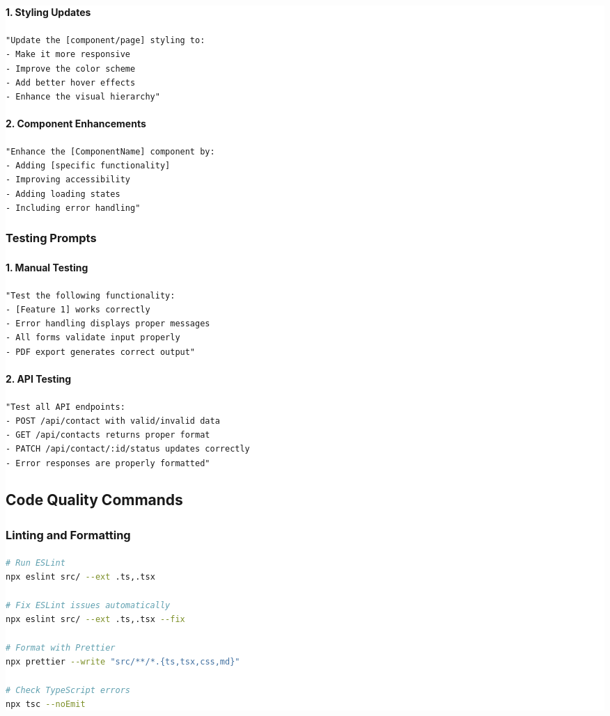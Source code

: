#### 1. Styling Updates

```
"Update the [component/page] styling to:
- Make it more responsive
- Improve the color scheme
- Add better hover effects
- Enhance the visual hierarchy"
```

#### 2. Component Enhancements

```
"Enhance the [ComponentName] component by:
- Adding [specific functionality]
- Improving accessibility
- Adding loading states
- Including error handling"
```

### Testing Prompts

#### 1. Manual Testing

```
"Test the following functionality:
- [Feature 1] works correctly
- Error handling displays proper messages
- All forms validate input properly
- PDF export generates correct output"
```

#### 2. API Testing

```
"Test all API endpoints:
- POST /api/contact with valid/invalid data
- GET /api/contacts returns proper format
- PATCH /api/contact/:id/status updates correctly
- Error responses are properly formatted"
```

## Code Quality Commands

### Linting and Formatting

```bash
# Run ESLint
npx eslint src/ --ext .ts,.tsx

# Fix ESLint issues automatically
npx eslint src/ --ext .ts,.tsx --fix

# Format with Prettier
npx prettier --write "src/**/*.{ts,tsx,css,md}"

# Check TypeScript errors
npx tsc --noEmit
```
